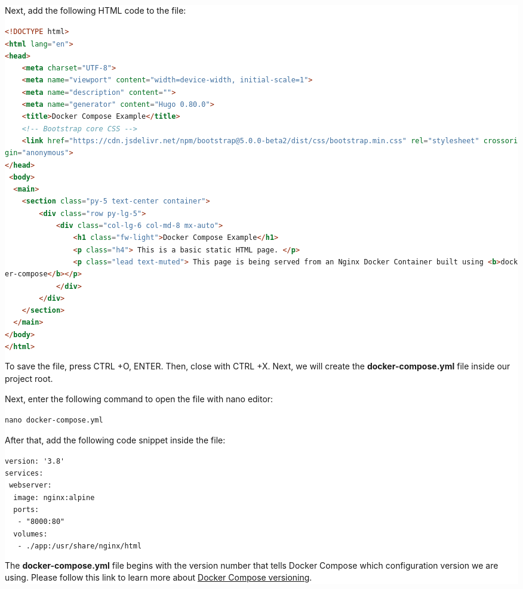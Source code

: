 Next, add the following HTML code to the file:
```html
<!DOCTYPE html>  
<html lang="en">  
<head>  
    <meta charset="UTF-8">  
    <meta name="viewport" content="width=device-width, initial-scale=1">  
    <meta name="description" content="">  
    <meta name="generator" content="Hugo 0.80.0">  
    <title>Docker Compose Example</title>  
    <!-- Bootstrap core CSS -->  
    <link href="https://cdn.jsdelivr.net/npm/bootstrap@5.0.0-beta2/dist/css/bootstrap.min.css" rel="stylesheet" crossorigin="anonymous">      
</head>  
 <body>  
  <main>  
    <section class="py-5 text-center container">  
        <div class="row py-lg-5">  
            <div class="col-lg-6 col-md-8 mx-auto">  
                <h1 class="fw-light">Docker Compose Example</h1>  
                <p class="h4"> This is a basic static HTML page. </p>   
                <p class="lead text-muted"> This page is being served from an Nginx Docker Container built using <b>docker-compose</b></p>    
            </div>
        </div>
    </section>
  </main>
</body>
</html>
```

To save the file, press CTRL +O, ENTER. Then, close with CTRL +X. Next, we will create the **docker-compose.yml** file inside our project root.

Next, enter the following command to open the file with nano editor:
```html
nano docker-compose.yml
```

After that, add the following code snippet inside the file:
```html
version: '3.8'
services:
 webserver:
  image: nginx:alpine
  ports:
   - "8000:80"
  volumes:
   - ./app:/usr/share/nginx/html
```

The **docker-compose.yml** file begins with the version number that tells Docker Compose which configuration version we are using. Please follow this link to learn more about [Docker Compose versioning](https://docs.docker.com/compose/compose-file/compose-versioning/).
